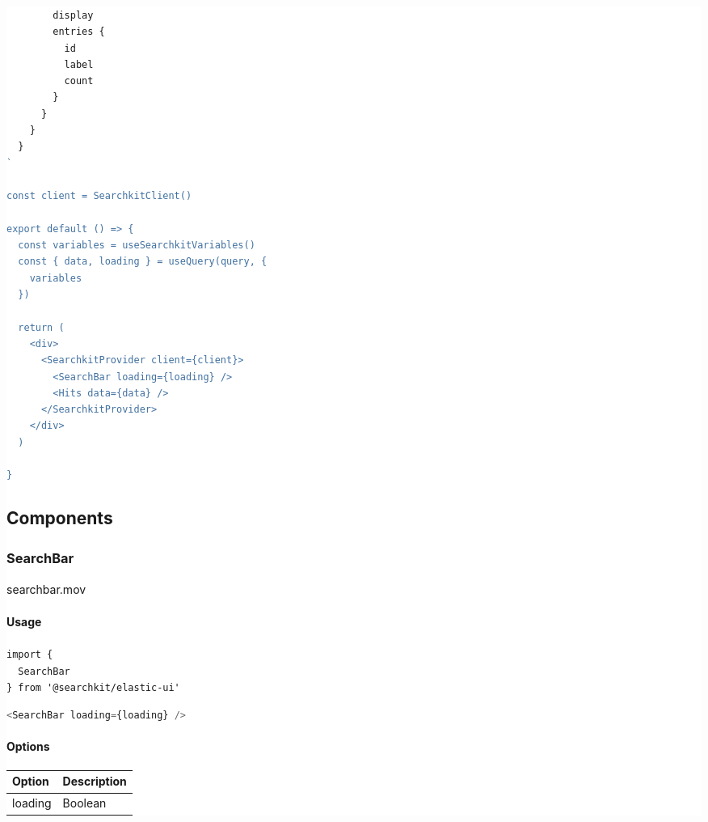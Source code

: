 ```javascript
        display
        entries {
          id
          label
          count
        }
      }
    }
  }
`

const client = SearchkitClient()

export default () => {
  const variables = useSearchkitVariables()
  const { data, loading } = useQuery(query, {
    variables
  })

  return (
    <div>
      <SearchkitProvider client={client}>
        <SearchBar loading={loading} />
        <Hits data={data} />
      </SearchkitProvider>
    </div>
  )

}

```

## Components

### SearchBar

searchbar.mov

#### Usage

```javascipt
import {
  SearchBar
} from '@searchkit/elastic-ui'
```

```javascript
<SearchBar loading={loading} />
```

#### Options
| Option        | Description      |
| :------------- | :----------- |
| loading          | Boolean   |
